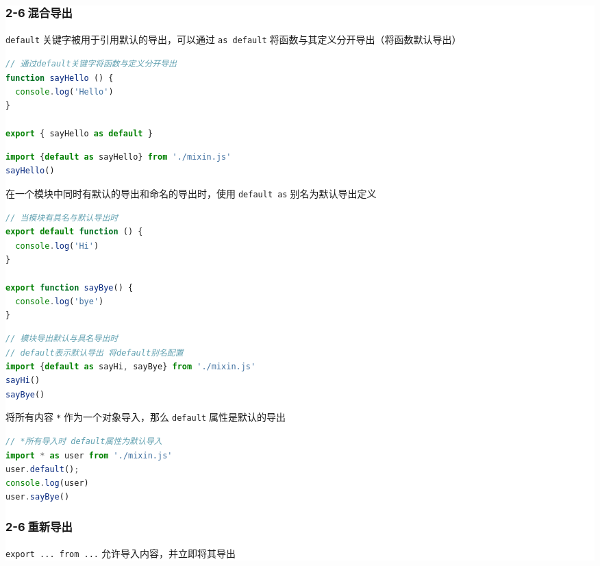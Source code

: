 

### 2-6 混合导出

`default` 关键字被用于引用默认的导出，可以通过 `as default` 将函数与其定义分开导出（将函数默认导出）

```js
// 通过default关键字将函数与定义分开导出
function sayHello () {
  console.log('Hello')
}

export { sayHello as default }
```

```js
import {default as sayHello} from './mixin.js'
sayHello()
```



在一个模块中同时有默认的导出和命名的导出时，使用 `default as` 别名为默认导出定义

```js
// 当模块有具名与默认导出时
export default function () {
  console.log('Hi')
}

export function sayBye() {
  console.log('bye')
}
```

```js
// 模块导出默认与具名导出时
// default表示默认导出 将default别名配置
import {default as sayHi, sayBye} from './mixin.js'
sayHi()
sayBye()
```



将所有内容 `*` 作为一个对象导入，那么 `default` 属性是默认的导出

```js
// *所有导入时 default属性为默认导入
import * as user from './mixin.js'
user.default();
console.log(user)
user.sayBye()
```



### 2-6 重新导出

`export ... from ...` 允许导入内容，并立即将其导出
